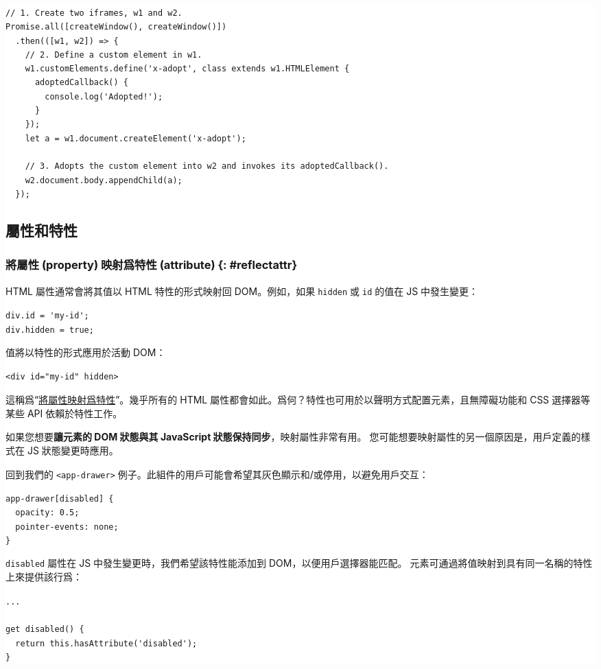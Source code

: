     // 1. Create two iframes, w1 and w2.
    Promise.all([createWindow(), createWindow()])
      .then(([w1, w2]) => {
        // 2. Define a custom element in w1.
        w1.customElements.define('x-adopt', class extends w1.HTMLElement {
          adoptedCallback() {
            console.log('Adopted!');
          }
        });
        let a = w1.document.createElement('x-adopt');
    
        // 3. Adopts the custom element into w2 and invokes its adoptedCallback().
        w2.document.body.appendChild(a);
      });
    

##  屬性和特性

### 將屬性 (property) 映射爲特性 (attribute) {: #reflectattr}

HTML 屬性通常會將其值以 HTML 特性的形式映射回 DOM。例如，如果 `hidden` 或 `id` 的值在 JS 中發生變更：



    div.id = 'my-id';
    div.hidden = true;
    

值將以特性的形式應用於活動 DOM：


    <div id="my-id" hidden>
    

這稱爲“[將屬性映射爲特性](https://html.spec.whatwg.org/multipage/infrastructure.html#reflecting-content-attributes-in-idl-attributes)”。幾乎所有的 HTML 屬性都會如此。爲何？特性也可用於以聲明方式配置元素，且無障礙功能和 CSS 選擇器等某些 API 依賴於特性工作。


如果您想要**讓元素的 DOM 狀態與其 JavaScript 狀態保持同步**，映射屬性非常有用。
您可能想要映射屬性的另一個原因是，用戶定義的樣式在 JS 狀態變更時應用。


回到我們的 `<app-drawer>` 例子。此組件的用戶可能會希望其灰色顯示和/或停用，以避免用戶交互：



    app-drawer[disabled] {
      opacity: 0.5;
      pointer-events: none;
    }
    

`disabled` 屬性在 JS 中發生變更時，我們希望該特性能添加到 DOM，以便用戶選擇器能匹配。
元素可通過將值映射到具有同一名稱的特性上來提供該行爲：



    ...
    
    get disabled() {
      return this.hasAttribute('disabled');
    }
    

[spec]: https://html.spec.whatwg.org/multipage/scripting.html#custom-elements
[sd_spec]: http://w3c.github.io/webcomponents/spec/shadow/
